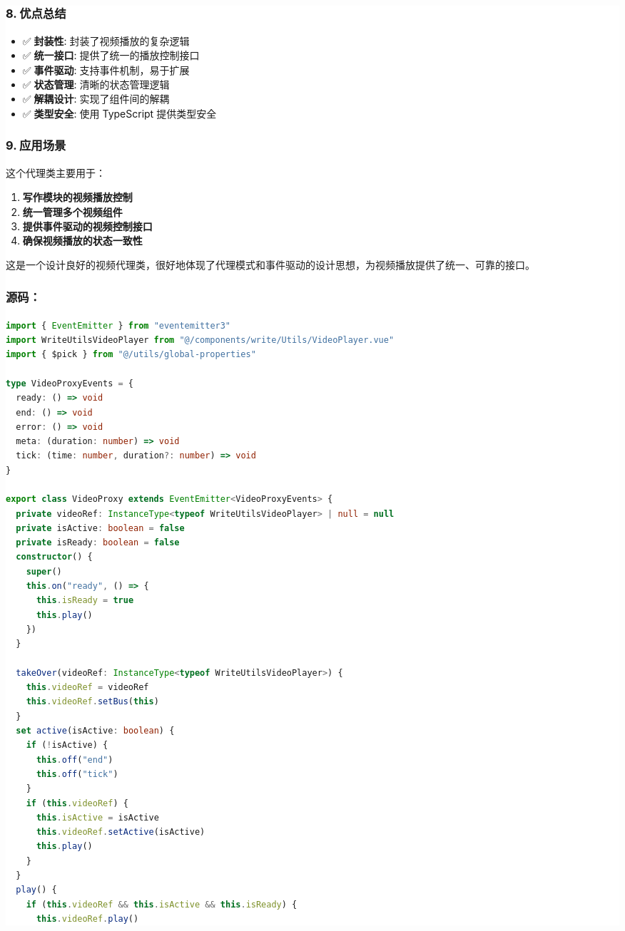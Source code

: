 ### 8. 优点总结

- ✅ **封装性**: 封装了视频播放的复杂逻辑
- ✅ **统一接口**: 提供了统一的播放控制接口
- ✅ **事件驱动**: 支持事件机制，易于扩展
- ✅ **状态管理**: 清晰的状态管理逻辑
- ✅ **解耦设计**: 实现了组件间的解耦
- ✅ **类型安全**: 使用 TypeScript 提供类型安全

### 9. 应用场景

这个代理类主要用于：

1. **写作模块的视频播放控制**
2. **统一管理多个视频组件**
3. **提供事件驱动的视频控制接口**
4. **确保视频播放的状态一致性**

这是一个设计良好的视频代理类，很好地体现了代理模式和事件驱动的设计思想，为视频播放提供了统一、可靠的接口。

### 源码：

```ts
import { EventEmitter } from "eventemitter3"
import WriteUtilsVideoPlayer from "@/components/write/Utils/VideoPlayer.vue"
import { $pick } from "@/utils/global-properties"

type VideoProxyEvents = {
  ready: () => void
  end: () => void
  error: () => void
  meta: (duration: number) => void
  tick: (time: number, duration?: number) => void
}

export class VideoProxy extends EventEmitter<VideoProxyEvents> {
  private videoRef: InstanceType<typeof WriteUtilsVideoPlayer> | null = null
  private isActive: boolean = false
  private isReady: boolean = false
  constructor() {
    super()
    this.on("ready", () => {
      this.isReady = true
      this.play()
    })
  }

  takeOver(videoRef: InstanceType<typeof WriteUtilsVideoPlayer>) {
    this.videoRef = videoRef
    this.videoRef.setBus(this)
  }
  set active(isActive: boolean) {
    if (!isActive) {
      this.off("end")
      this.off("tick")
    }
    if (this.videoRef) {
      this.isActive = isActive
      this.videoRef.setActive(isActive)
      this.play()
    }
  }
  play() {
    if (this.videoRef && this.isActive && this.isReady) {
      this.videoRef.play()
```